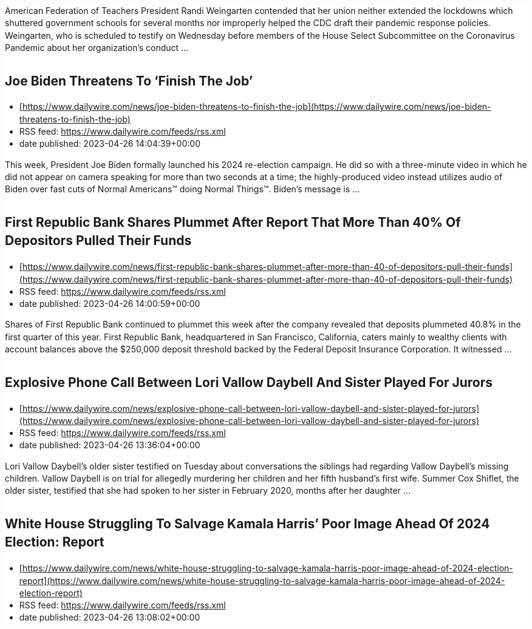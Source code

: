 American Federation of Teachers President Randi Weingarten contended that her union neither extended the lockdowns which shuttered government schools for several months nor improperly helped the CDC draft their pandemic response policies. Weingarten, who is scheduled to testify on Wednesday before members of the House Select Subcommittee on the Coronavirus Pandemic about her organization’s conduct ...

## Joe Biden Threatens To ‘Finish The Job’
 - [https://www.dailywire.com/news/joe-biden-threatens-to-finish-the-job](https://www.dailywire.com/news/joe-biden-threatens-to-finish-the-job)
 - RSS feed: https://www.dailywire.com/feeds/rss.xml
 - date published: 2023-04-26 14:04:39+00:00

This week, President Joe Biden formally launched his 2024 re-election campaign. He did so with a three-minute video in which he did not appear on camera speaking for more than two seconds at a time; the highly-produced video instead utilizes audio of Biden over fast cuts of Normal Americans™ doing Normal Things™. Biden’s message is ...

## First Republic Bank Shares Plummet After Report That More Than 40% Of Depositors Pulled Their Funds
 - [https://www.dailywire.com/news/first-republic-bank-shares-plummet-after-more-than-40-of-depositors-pull-their-funds](https://www.dailywire.com/news/first-republic-bank-shares-plummet-after-more-than-40-of-depositors-pull-their-funds)
 - RSS feed: https://www.dailywire.com/feeds/rss.xml
 - date published: 2023-04-26 14:00:59+00:00

Shares of First Republic Bank continued to plummet this week after the company revealed that deposits plummeted 40.8% in the first quarter of this year. First Republic Bank, headquartered in San Francisco, California, caters mainly to wealthy clients with account balances above the $250,000 deposit threshold backed by the Federal Deposit Insurance Corporation. It witnessed ...

## Explosive Phone Call Between Lori Vallow Daybell And Sister Played For Jurors
 - [https://www.dailywire.com/news/explosive-phone-call-between-lori-vallow-daybell-and-sister-played-for-jurors](https://www.dailywire.com/news/explosive-phone-call-between-lori-vallow-daybell-and-sister-played-for-jurors)
 - RSS feed: https://www.dailywire.com/feeds/rss.xml
 - date published: 2023-04-26 13:36:04+00:00

Lori Vallow Daybell’s older sister testified on Tuesday about conversations the siblings had regarding Vallow Daybell’s missing children. Vallow Daybell is on trial for allegedly murdering her children and her fifth husband’s first wife. Summer Cox Shiflet, the older sister, testified that she had spoken to her sister in February 2020, months after her daughter ...

## White House Struggling To Salvage Kamala Harris’ Poor Image Ahead Of 2024 Election: Report
 - [https://www.dailywire.com/news/white-house-struggling-to-salvage-kamala-harris-poor-image-ahead-of-2024-election-report](https://www.dailywire.com/news/white-house-struggling-to-salvage-kamala-harris-poor-image-ahead-of-2024-election-report)
 - RSS feed: https://www.dailywire.com/feeds/rss.xml
 - date published: 2023-04-26 13:08:02+00:00
